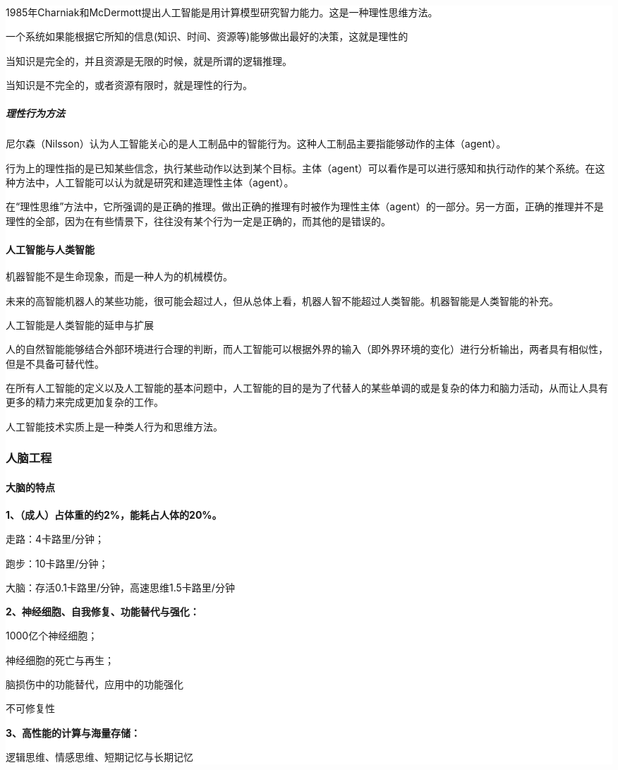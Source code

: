 1985年Charniak和McDermott提出人工智能是用计算模型研究智力能力。这是一种理性思维方法。

一个系统如果能根据它所知的信息(知识、时间、资源等)能够做出最好的决策，这就是理性的

当知识是完全的，并且资源是无限的时候，就是所谓的逻辑推理。

当知识是不完全的，或者资源有限时，就是理性的行为。



##### 理性行为方法

尼尔森（Nilsson）认为人工智能关心的是人工制品中的智能行为。这种人工制品主要指能够动作的主体（agent）。 

行为上的理性指的是已知某些信念，执行某些动作以达到某个目标。主体（agent）可以看作是可以进行感知和执行动作的某个系统。在这种方法中，人工智能可以认为就是研究和建造理性主体（agent）。 

在“理性思维”方法中，它所强调的是正确的推理。做出正确的推理有时被作为理性主体（agent）的一部分。另一方面，正确的推理并不是理性的全部，因为在有些情景下，往往没有某个行为一定是正确的，而其他的是错误的。 



#### 人工智能与人类智能

机器智能不是生命现象，而是一种人为的机械模仿。

未来的高智能机器人的某些功能，很可能会超过人，但从总体上看，机器人智不能超过人类智能。机器智能是人类智能的补充。



人工智能是人类智能的延申与扩展

人的自然智能能够结合外部环境进行合理的判断，而人工智能可以根据外界的输入（即外界环境的变化）进行分析输出，两者具有相似性，但是不具备可替代性。

在所有人工智能的定义以及人工智能的基本问题中，人工智能的目的是为了代替人的某些单调的或是复杂的体力和脑力活动，从而让人具有更多的精力来完成更加复杂的工作。

人工智能技术实质上是一种类人行为和思维方法。



### 人脑工程

#### 大脑的特点

**1、（成人）占体重的约2%，能耗占人体的20%。**

走路：4卡路里/分钟；

跑步：10卡路里/分钟；

大脑：存活0.1卡路里/分钟，高速思维1.5卡路里/分钟

**2、神经细胞、自我修复、功能替代与强化：**

1000亿个神经细胞；

神经细胞的死亡与再生；

脑损伤中的功能替代，应用中的功能强化

不可修复性

**3、高性能的计算与海量存储：**

逻辑思维、情感思维、短期记忆与长期记忆
